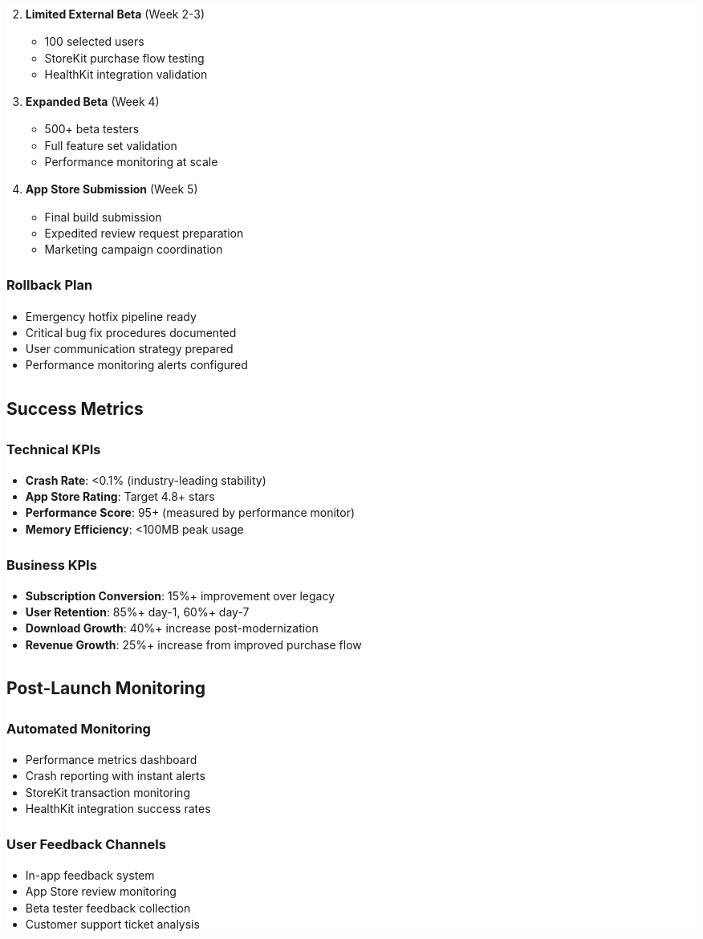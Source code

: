 2. **Limited External Beta** (Week 2-3)
   - 100 selected users
   - StoreKit purchase flow testing
   - HealthKit integration validation

3. **Expanded Beta** (Week 4)
   - 500+ beta testers
   - Full feature set validation
   - Performance monitoring at scale

4. **App Store Submission** (Week 5)
   - Final build submission
   - Expedited review request preparation
   - Marketing campaign coordination

### Rollback Plan

- Emergency hotfix pipeline ready
- Critical bug fix procedures documented
- User communication strategy prepared
- Performance monitoring alerts configured

## Success Metrics

### Technical KPIs
- **Crash Rate**: <0.1% (industry-leading stability)
- **App Store Rating**: Target 4.8+ stars
- **Performance Score**: 95+ (measured by performance monitor)
- **Memory Efficiency**: <100MB peak usage

### Business KPIs
- **Subscription Conversion**: 15%+ improvement over legacy
- **User Retention**: 85%+ day-1, 60%+ day-7
- **Download Growth**: 40%+ increase post-modernization
- **Revenue Growth**: 25%+ increase from improved purchase flow

## Post-Launch Monitoring

### Automated Monitoring
- Performance metrics dashboard
- Crash reporting with instant alerts
- StoreKit transaction monitoring
- HealthKit integration success rates

### User Feedback Channels
- In-app feedback system
- App Store review monitoring
- Beta tester feedback collection
- Customer support ticket analysis
